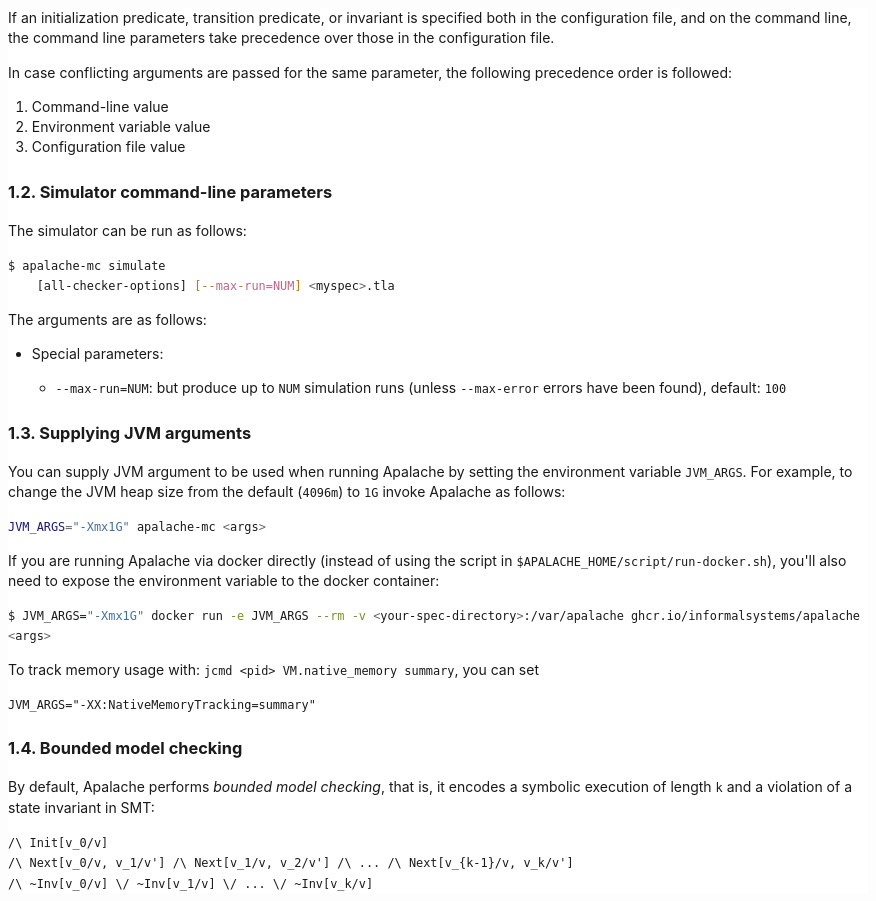 If an initialization predicate, transition predicate, or invariant is specified both in the configuration file, and on
the command line, the command line parameters take precedence over those in the configuration file.

In case conflicting arguments are passed for the same parameter, the following precedence order is followed:

1. Command-line value
2. Environment variable value
3. Configuration file value

### 1.2. Simulator command-line parameters

The simulator can be run as follows:

```bash
$ apalache-mc simulate
    [all-checker-options] [--max-run=NUM] <myspec>.tla
```

The arguments are as follows:

* Special parameters:

  - `--max-run=NUM`: but produce up to `NUM` simulation runs (unless `--max-error` errors have been found), default: `100`

### 1.3. Supplying JVM arguments

You can supply JVM argument to be used when running Apalache by setting the
environment variable `JVM_ARGS`. For example, to change the JVM heap size from
the default (`4096m`) to `1G` invoke Apalache as follows:

```sh
JVM_ARGS="-Xmx1G" apalache-mc <args>
```

If you are running Apalache via docker directly (instead of using the script in
`$APALACHE_HOME/script/run-docker.sh`), you'll also need to expose the
environment variable to the docker container:

```sh
$ JVM_ARGS="-Xmx1G" docker run -e JVM_ARGS --rm -v <your-spec-directory>:/var/apalache ghcr.io/informalsystems/apalache <args>
```

To track memory usage with: `jcmd <pid> VM.native_memory summary`, you can set

```
JVM_ARGS="-XX:NativeMemoryTracking=summary"
```

### 1.4. Bounded model checking

By default, Apalache performs *bounded model checking*, that is, it encodes a
symbolic execution of length `k` and a violation of a state invariant in SMT:

```tla
/\ Init[v_0/v]
/\ Next[v_0/v, v_1/v'] /\ Next[v_1/v, v_2/v'] /\ ... /\ Next[v_{k-1}/v, v_k/v']
/\ ~Inv[v_0/v] \/ ~Inv[v_1/v] \/ ... \/ ~Inv[v_k/v]
```


[alternative SMT encoding using arrays]: ../adr/011adr-smt-arrays.md
[Enumeration of counterexamples]: ./principles/enumeration.md
[JSON serialization format]: ../adr/005adr-json.html